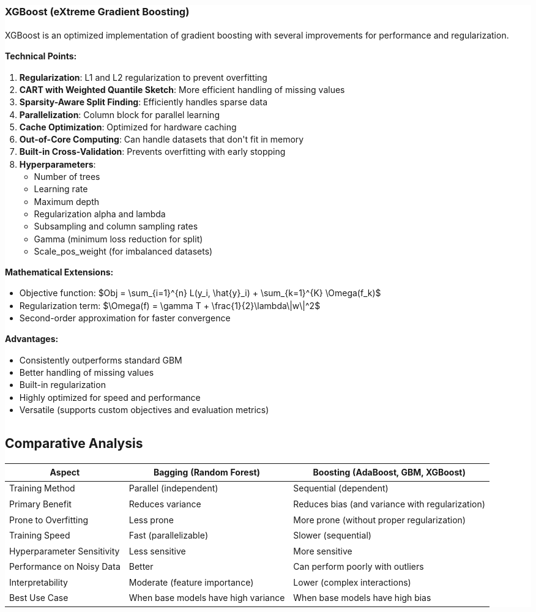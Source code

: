 ### XGBoost (eXtreme Gradient Boosting)

XGBoost is an optimized implementation of gradient boosting with several improvements for performance and regularization.

**Technical Points:**
1. **Regularization**: L1 and L2 regularization to prevent overfitting
2. **CART with Weighted Quantile Sketch**: More efficient handling of missing values
3. **Sparsity-Aware Split Finding**: Efficiently handles sparse data
4. **Parallelization**: Column block for parallel learning
5. **Cache Optimization**: Optimized for hardware caching
6. **Out-of-Core Computing**: Can handle datasets that don't fit in memory
7. **Built-in Cross-Validation**: Prevents overfitting with early stopping
8. **Hyperparameters**:
   - Number of trees
   - Learning rate
   - Maximum depth
   - Regularization alpha and lambda
   - Subsampling and column sampling rates
   - Gamma (minimum loss reduction for split)
   - Scale_pos_weight (for imbalanced datasets)

**Mathematical Extensions:**
- Objective function: $Obj = \sum_{i=1}^{n} L(y_i, \hat{y}_i) + \sum_{k=1}^{K} \Omega(f_k)$
- Regularization term: $\Omega(f) = \gamma T + \frac{1}{2}\lambda\|w\|^2$
- Second-order approximation for faster convergence

**Advantages:**
- Consistently outperforms standard GBM
- Better handling of missing values
- Built-in regularization
- Highly optimized for speed and performance
- Versatile (supports custom objectives and evaluation metrics)

## Comparative Analysis

| Aspect | Bagging (Random Forest) | Boosting (AdaBoost, GBM, XGBoost) |
|--------|-------------------------|-----------------------------------|
| Training Method | Parallel (independent) | Sequential (dependent) |
| Primary Benefit | Reduces variance | Reduces bias (and variance with regularization) |
| Prone to Overfitting | Less prone | More prone (without proper regularization) |
| Training Speed | Fast (parallelizable) | Slower (sequential) |
| Hyperparameter Sensitivity | Less sensitive | More sensitive |
| Performance on Noisy Data | Better | Can perform poorly with outliers |
| Interpretability | Moderate (feature importance) | Lower (complex interactions) |
| Best Use Case | When base models have high variance | When base models have high bias |
